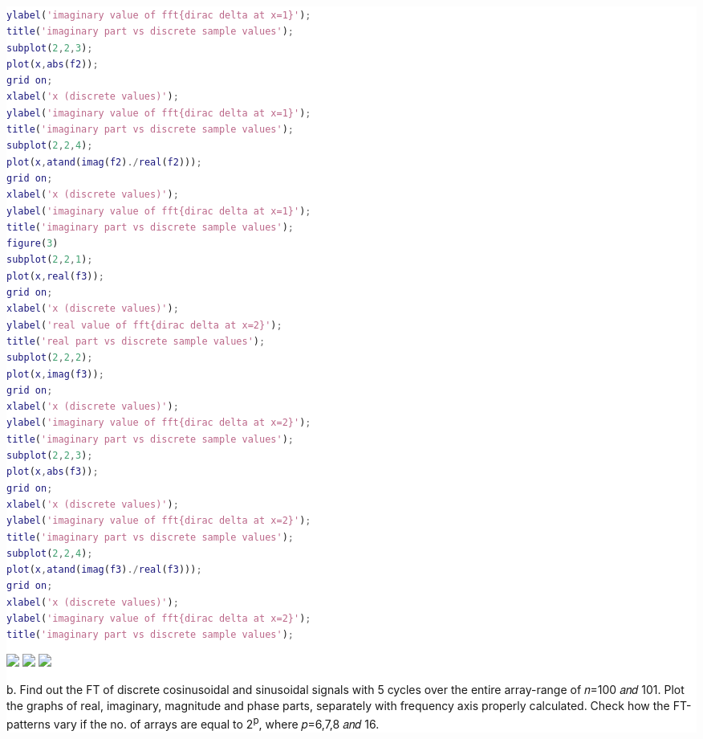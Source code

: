 ```Matlab
ylabel('imaginary value of fft{dirac delta at x=1}');
title('imaginary part vs discrete sample values');
subplot(2,2,3);
plot(x,abs(f2));
grid on;
xlabel('x (discrete values)');
ylabel('imaginary value of fft{dirac delta at x=1}');
title('imaginary part vs discrete sample values');
subplot(2,2,4);
plot(x,atand(imag(f2)./real(f2)));
grid on;
xlabel('x (discrete values)');
ylabel('imaginary value of fft{dirac delta at x=1}');
title('imaginary part vs discrete sample values');
figure(3)
subplot(2,2,1);
plot(x,real(f3));
grid on;
xlabel('x (discrete values)');
ylabel('real value of fft{dirac delta at x=2}');
title('real part vs discrete sample values');
subplot(2,2,2);
plot(x,imag(f3));
grid on;
xlabel('x (discrete values)');
ylabel('imaginary value of fft{dirac delta at x=2}');
title('imaginary part vs discrete sample values');
subplot(2,2,3);
plot(x,abs(f3));
grid on;
xlabel('x (discrete values)');
ylabel('imaginary value of fft{dirac delta at x=2}');
title('imaginary part vs discrete sample values');
subplot(2,2,4);
plot(x,atand(imag(f3)./real(f3)));
grid on;
xlabel('x (discrete values)');
ylabel('imaginary value of fft{dirac delta at x=2}');
title('imaginary part vs discrete sample values');
```
<p float="left">
<img src="https://github.com/Dummyjar/MATLAB/blob/master/dsp%203/1%20n%20is%200.jpg" >
<img src="https://github.com/Dummyjar/MATLAB/blob/master/dsp%203/1%20n%20is%201.jpg" >
<img src="https://github.com/Dummyjar/MATLAB/blob/master/dsp%203/1%20n%20is%202.jpg" >
</p>

b. Find out the FT of discrete cosinusoidal and sinusoidal signals with 5 cycles over the entire array-range of 𝑛=100 𝑎𝑛𝑑 101. Plot the graphs of real, imaginary, magnitude and phase parts, separately with frequency axis properly calculated. Check how the FT-patterns vary if the no. of arrays are equal to 2<sup>p</sup>, where 𝑝=6,7,8 𝑎𝑛𝑑 16.
